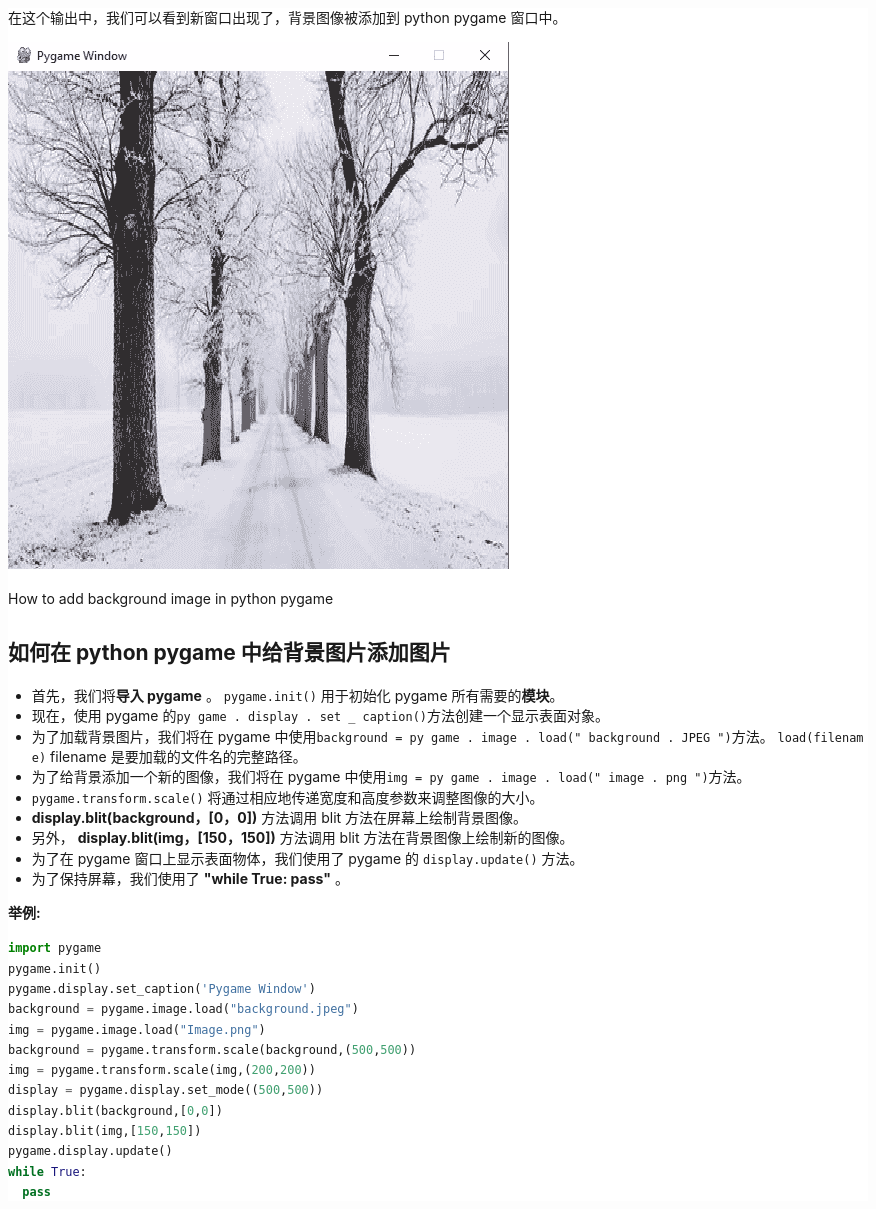 在这个输出中，我们可以看到新窗口出现了，背景图像被添加到 python pygame 窗口中。

![How to add background image in python pygame](img/dbbe9334f833f8b8a36860a041261272.png "How to add background image in python pygame")

How to add background image in python pygame

## 如何在 python pygame 中给背景图片添加图片

*   首先，我们将**导入 pygame** 。 `pygame.init()` 用于初始化 pygame 所有需要的**模块**。
*   现在，使用 pygame 的`py game . display . set _ caption()`方法创建一个显示表面对象。
*   为了加载背景图片，我们将在 pygame 中使用`background = py game . image . load(" background . JPEG ")`方法。 `load(filename)` filename 是要加载的文件名的完整路径。
*   为了给背景添加一个新的图像，我们将在 pygame 中使用`img = py game . image . load(" image . png ")`方法。
*   `pygame.transform.scale()` 将通过相应地传递宽度和高度参数来调整图像的大小。
*   **display.blit(background，[0，0])** 方法调用 blit 方法在屏幕上绘制背景图像。
*   另外， **display.blit(img，[150，150])** 方法调用 blit 方法在背景图像上绘制新的图像。
*   为了在 pygame 窗口上显示表面物体，我们使用了 pygame 的 `display.update()` 方法。
*   为了保持屏幕，我们使用了 **"while True: pass"** 。

**举例:**

```py
import pygame 
pygame.init()  
pygame.display.set_caption('Pygame Window')  
background = pygame.image.load("background.jpeg") 
img = pygame.image.load("Image.png") 
background = pygame.transform.scale(background,(500,500))
img = pygame.transform.scale(img,(200,200))
display = pygame.display.set_mode((500,500))
display.blit(background,[0,0])
display.blit(img,[150,150])
pygame.display.update() 
while True:
  pass
```

